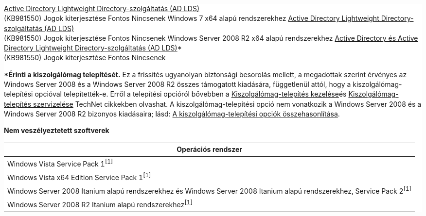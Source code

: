 <td style="border:1px solid black;"><a href="http://www.microsoft.com/downloads/details.aspx?familyid=454fc025-bfa2-4552-9522-3585f523ecb2">Active Directory Lightweight Directory-szolgáltatás (AD LDS)</a><br />
(KB981550)</td>
<td style="border:1px solid black;">Jogok kiterjesztése</td>
<td style="border:1px solid black;">Fontos</td>
<td style="border:1px solid black;">Nincsenek</td>
</tr>
<tr class="odd">
<td style="border:1px solid black;">Windows 7 x64 alapú rendszerekhez</td>
<td style="border:1px solid black;"><a href="http://www.microsoft.com/downloads/details.aspx?familyid=b15ad533-3cf1-4dcf-847c-05ebffb84e26">Active Directory Lightweight Directory-szolgáltatás (AD LDS)</a><br />
(KB981550)</td>
<td style="border:1px solid black;">Jogok kiterjesztése</td>
<td style="border:1px solid black;">Fontos</td>
<td style="border:1px solid black;">Nincsenek</td>
</tr>
<tr class="even">
<td style="border:1px solid black;">Windows Server 2008 R2 x64 alapú rendszerekhez</td>
<td style="border:1px solid black;"><a href="http://www.microsoft.com/downloads/details.aspx?familyid=54f36389-8be4-4a0c-9640-dc32addac9d7">Active Directory és Active Directory Lightweight Directory-szolgáltatás (AD LDS)</a>*<br />
(KB981550)</td>
<td style="border:1px solid black;">Jogok kiterjesztése</td>
<td style="border:1px solid black;">Fontos</td>
<td style="border:1px solid black;">Nincsenek</td>
</tr>
</tbody>
</table>

<p></p>

  
**\*Érinti a kiszolgálómag telepítését.** Ez a frissítés ugyanolyan biztonsági besorolás mellett, a megadottak szerint érvényes az Windows Server 2008 és a Windows Server 2008 R2 összes támogatott kiadására, függetlenül attól, hogy a kiszolgálómag-telepítési opcióval telepítették-e. Erről a telepítési opcióról bővebben a [Kiszolgálómag-telepítés kezelése](http://technet.microsoft.com/en-us/library/ee441255(ws.10).aspx)és [Kiszolgálómag-telepítés szervizelése](http://technet.microsoft.com/en-us/library/ff698994(ws.10).aspx) TechNet cikkekben olvashat. A kiszolgálómag-telepítési opció nem vonatkozik a Windows Server 2008 és a Windows Server 2008 R2 bizonyos kiadásaira; lásd: [A kiszolgálómag-telepítési opciók összehasonlítása](http://www.microsoft.com/windowsserver2008/en/us/compare-core-installation.aspx).
  
**Nem veszélyeztetett szoftverek**
  
| Operációs rendszer                                                                                                      |  
|-------------------------------------------------------------------------------------------------------------------------|  
| Windows Vista Service Pack 1<sup>[1]</sup>                                                                                     |  
| Windows Vista x64 Edition Service Pack 1<sup>[1]</sup>                                                                         |  
| Windows Server 2008 Itanium alapú rendszerekhez és Windows Server 2008 Itanium alapú rendszerekhez, Service Pack 2<sup>[1]</sup> |  
| Windows Server 2008 R2 Itanium alapú rendszerekhez<sup>[1]</sup>                                                               |
  